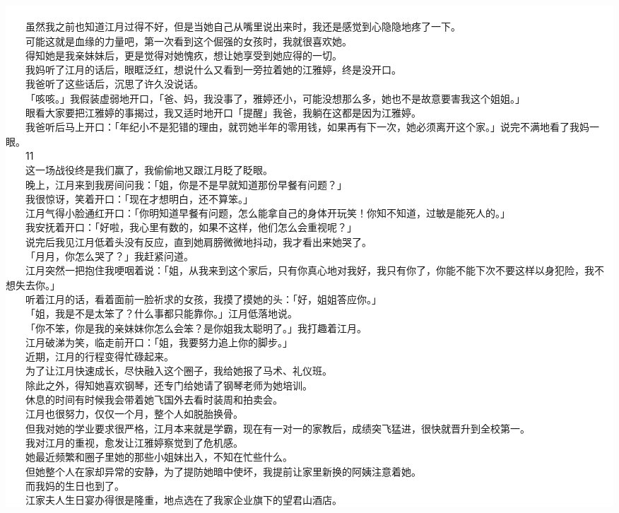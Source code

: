 <br>   
&emsp;&emsp;虽然我之前也知道江月过得不好，但是当她自己从嘴里说出来时，我还是感觉到心隐隐地疼了一下。  
<br>   
&emsp;&emsp;可能这就是血缘的力量吧，第一次看到这个倔强的女孩时，我就很喜欢她。  
<br>   
&emsp;&emsp;得知她是我亲妹妹后，更是觉得对她愧疚，想让她享受到她应得的一切。  
<br>   
&emsp;&emsp;我妈听了江月的话后，眼眶泛红，想说什么又看到一旁拉着她的江雅婷，终是没开口。  
<br>   
&emsp;&emsp;我爸听了这些话后，沉思了许久没说话。  
<br>   
&emsp;&emsp;「咳咳。」我假装虚弱地开口，「爸、妈，我没事了，雅婷还小，可能没想那么多，她也不是故意要害我这个姐姐。」  
<br>   
&emsp;&emsp;眼看大家要把江雅婷的事揭过，我又适时地开口「提醒」我爸，我躺在这都是因为江雅婷。  
<br>   
&emsp;&emsp;我爸听后马上开口：「年纪小不是犯错的理由，就罚她半年的零用钱，如果再有下一次，她必须离开这个家。」说完不满地看了我妈一眼。  
<br>   
&emsp;&emsp;11  
<br>   
&emsp;&emsp;这一场战役终是我们赢了，我偷偷地又跟江月眨了眨眼。  
<br>   
&emsp;&emsp;晚上，江月来到我房间问我：「姐，你是不是早就知道那份早餐有问题？」  
<br>   
&emsp;&emsp;我很惊讶，笑着开口：「现在才想明白，还不算笨。」  
<br>   
&emsp;&emsp;江月气得小脸通红开口：「你明知道早餐有问题，怎么能拿自己的身体开玩笑！你知不知道，过敏是能死人的。」  
<br>   
&emsp;&emsp;我安抚着开口：「好啦，我心里有数的，如果不这样，他们怎么会重视呢？」  
<br>   
&emsp;&emsp;说完后我见江月低着头没有反应，直到她肩膀微微地抖动，我才看出来她哭了。  
<br>   
&emsp;&emsp;「月月，你怎么哭了？」我赶紧问道。  
<br>   
&emsp;&emsp;江月突然一把抱住我哽咽着说：「姐，从我来到这个家后，只有你真心地对我好，我只有你了，你能不能下次不要这样以身犯险，我不想失去你。」  
<br>   
&emsp;&emsp;听着江月的话，看着面前一脸祈求的女孩，我摸了摸她的头：「好，姐姐答应你。」  
<br>   
&emsp;&emsp;「姐，我是不是太笨了？什么事都只能靠你。」江月低落地说。  
<br>   
&emsp;&emsp;「你不笨，你是我的亲妹妹你怎么会笨？是你姐我太聪明了。」我打趣着江月。  
<br>   
&emsp;&emsp;江月破涕为笑，临走前开口：「姐，我要努力追上你的脚步。」  
<br>   
&emsp;&emsp;近期，江月的行程变得忙碌起来。  
<br>   
&emsp;&emsp;为了让江月快速成长，尽快融入这个圈子，我给她报了马术、礼仪班。  
<br>   
&emsp;&emsp;除此之外，得知她喜欢钢琴，还专门给她请了钢琴老师为她培训。  
<br>   
&emsp;&emsp;休息的时间有时候我会带着她飞国外去看时装周和拍卖会。  
<br>   
&emsp;&emsp;江月也很努力，仅仅一个月，整个人如脱胎换骨。  
<br>   
&emsp;&emsp;但我对她的学业要求很严格，江月本来就是学霸，现在有一对一的家教后，成绩突飞猛进，很快就晋升到全校第一。  
<br>   
&emsp;&emsp;我对江月的重视，愈发让江雅婷察觉到了危机感。  
<br>   
&emsp;&emsp;她最近频繁和圈子里她的那些小姐妹出入，不知在忙些什么。  
<br>   
&emsp;&emsp;但她整个人在家却异常的安静，为了提防她暗中使坏，我提前让家里新换的阿姨注意着她。  
<br>   
&emsp;&emsp;而我妈的生日也到了。  
<br>   
&emsp;&emsp;江家夫人生日宴办得很是隆重，地点选在了我家企业旗下的望君山酒店。  